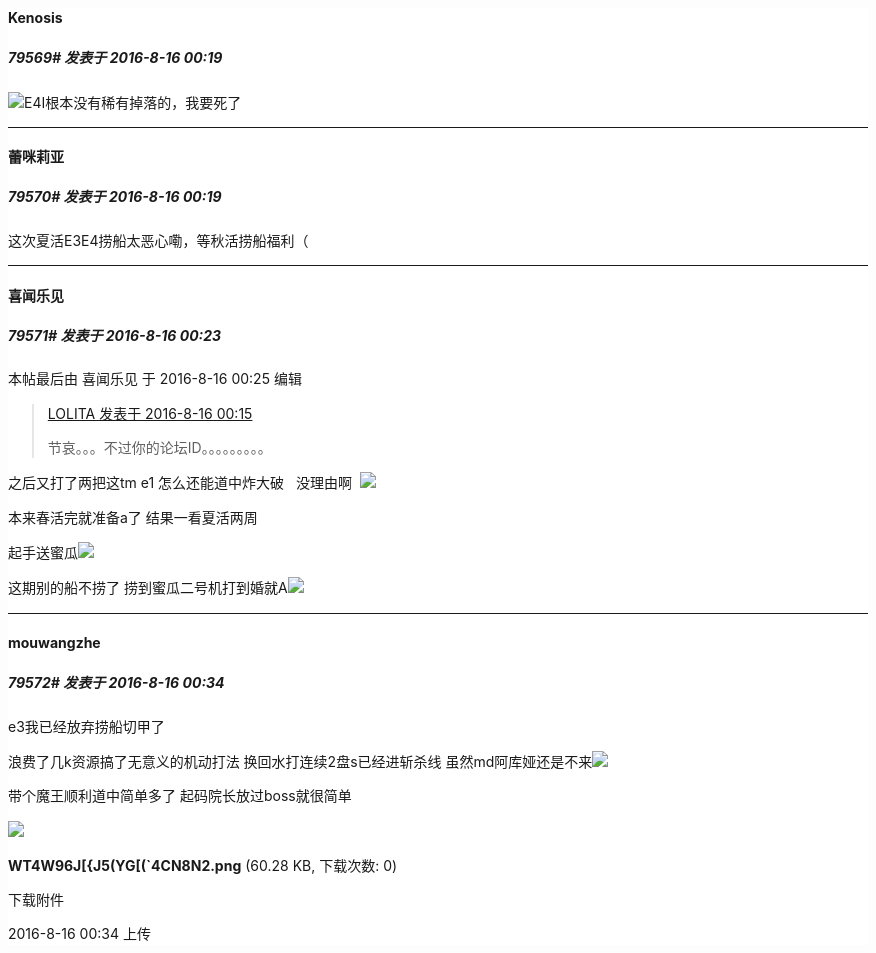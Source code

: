 ####  Kenosis  
##### 79569#       发表于 2016-8-16 00:19


<img src="https://static.saraba1st.com/image/smiley/face/172.gif" referrerpolicy="no-referrer">E4I根本没有稀有掉落的，我要死了


*****

####  蕾咪莉亚  
##### 79570#       发表于 2016-8-16 00:19


这次夏活E3E4捞船太恶心嘞，等秋活捞船福利（


*****

####  喜闻乐见  
##### 79571#       发表于 2016-8-16 00:23


 本帖最后由 喜闻乐见 于 2016-8-16 00:25 编辑 
<blockquote><a href="httphttps://bbs.saraba1st.com/2b/forum.php?mod=redirect&amp;goto=findpost&amp;pid=33286814&amp;ptid=930880" target="_blank">LOLITA 发表于 2016-8-16 00:15</a>

节哀。。。不过你的论坛ID。。。。。。。。。</blockquote>
之后又打了两把这tm e1 怎么还能道中炸大破   没理由啊  <img src="https://static.saraba1st.com/image/smiley/nq/001.gif" referrerpolicy="no-referrer"> 


本来春活完就准备a了 结果一看夏活两周  


起手送蜜瓜<img src="https://static.saraba1st.com/image/smiley/dym/147.gif" referrerpolicy="no-referrer">

这期别的船不捞了 捞到蜜瓜二号机打到婚就A<img src="https://static.saraba1st.com/image/smiley/face/03.gif" referrerpolicy="no-referrer">


*****

####  mouwangzhe  
##### 79572#       发表于 2016-8-16 00:34


e3我已经放弃捞船切甲了

浪费了几k资源搞了无意义的机动打法 换回水打连续2盘s已经进斩杀线 虽然md阿库娅还是不来<img src="https://static.saraba1st.com/image/smiley/face/149.gif" referrerpolicy="no-referrer">

带个魔王顺利道中简单多了 起码院长放过boss就很简单

<img src="http://img.saraba1st.com/forum/201608/16/003400yc4vccawlol8jvgj.png" referrerpolicy="no-referrer">


<strong>WT4W96J[{J5(YG[(`4CN8N2.png</strong> (60.28 KB, 下载次数: 0)

下载附件

2016-8-16 00:34 上传
